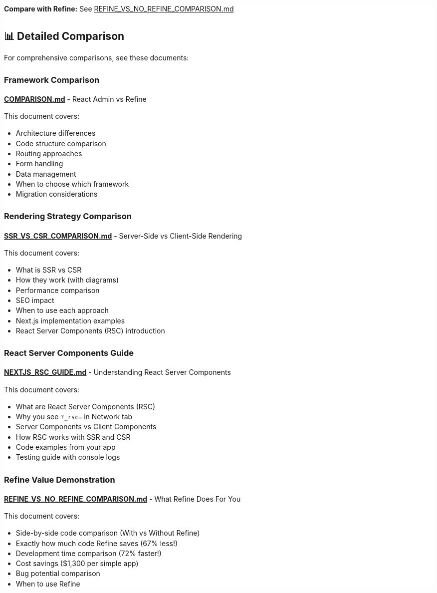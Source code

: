 
**Compare with Refine:** See [REFINE_VS_NO_REFINE_COMPARISON.md](REFINE_VS_NO_REFINE_COMPARISON.md)

## 📊 Detailed Comparison

For comprehensive comparisons, see these documents:

### Framework Comparison
**[COMPARISON.md](COMPARISON.md)** - React Admin vs Refine

This document covers:
- Architecture differences
- Code structure comparison
- Routing approaches
- Form handling
- Data management
- When to choose which framework
- Migration considerations

### Rendering Strategy Comparison
**[SSR_VS_CSR_COMPARISON.md](SSR_VS_CSR_COMPARISON.md)** - Server-Side vs Client-Side Rendering

This document covers:
- What is SSR vs CSR
- How they work (with diagrams)
- Performance comparison
- SEO impact
- When to use each approach
- Next.js implementation examples
- React Server Components (RSC) introduction

### React Server Components Guide
**[NEXTJS_RSC_GUIDE.md](NEXTJS_RSC_GUIDE.md)** - Understanding React Server Components

This document covers:
- What are React Server Components (RSC)
- Why you see `?_rsc=` in Network tab
- Server Components vs Client Components
- How RSC works with SSR and CSR
- Code examples from your app
- Testing guide with console logs

### Refine Value Demonstration
**[REFINE_VS_NO_REFINE_COMPARISON.md](REFINE_VS_NO_REFINE_COMPARISON.md)** - What Refine Does For You

This document covers:
- Side-by-side code comparison (With vs Without Refine)
- Exactly how much code Refine saves (67% less!)
- Development time comparison (72% faster!)
- Cost savings ($1,300 per simple app)
- Bug potential comparison
- When to use Refine
